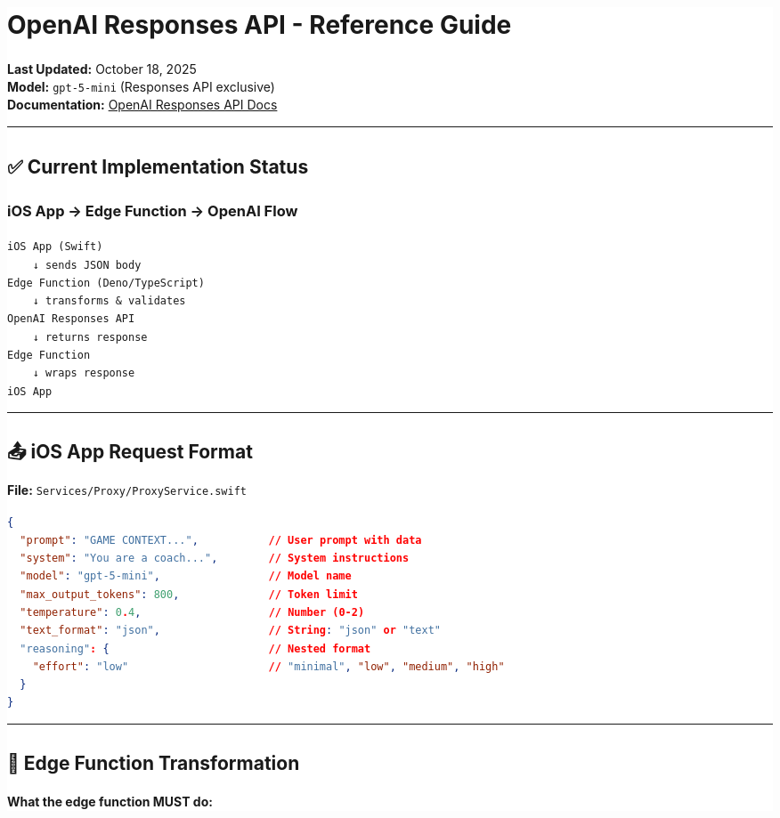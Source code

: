 # OpenAI Responses API - Reference Guide

**Last Updated:** October 18, 2025  
**Model:** `gpt-5-mini` (Responses API exclusive)  
**Documentation:** [OpenAI Responses API Docs](https://platform.openai.com/docs/api-reference/responses)

---

## ✅ Current Implementation Status

### iOS App → Edge Function → OpenAI Flow

```
iOS App (Swift)
    ↓ sends JSON body
Edge Function (Deno/TypeScript)
    ↓ transforms & validates
OpenAI Responses API
    ↓ returns response
Edge Function
    ↓ wraps response
iOS App
```

---

## 📤 iOS App Request Format

**File:** `Services/Proxy/ProxyService.swift`

```json
{
  "prompt": "GAME CONTEXT...",           // User prompt with data
  "system": "You are a coach...",        // System instructions
  "model": "gpt-5-mini",                 // Model name
  "max_output_tokens": 800,              // Token limit
  "temperature": 0.4,                    // Number (0-2)
  "text_format": "json",                 // String: "json" or "text"
  "reasoning": {                         // Nested format
    "effort": "low"                      // "minimal", "low", "medium", "high"
  }
}
```

---

## 🔄 Edge Function Transformation

**What the edge function MUST do:**
